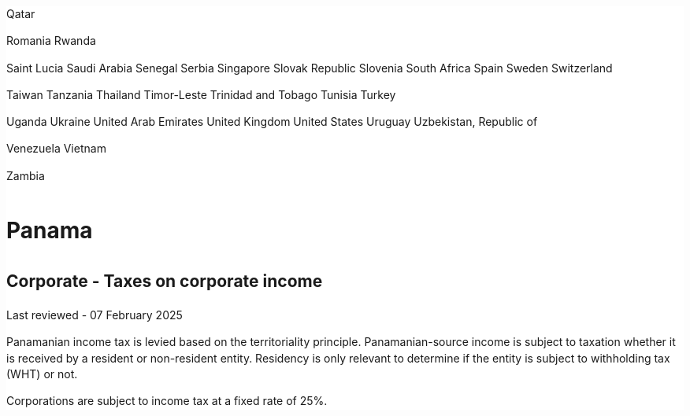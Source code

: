 Qatar

Romania
Rwanda

Saint Lucia
Saudi Arabia
Senegal
Serbia
Singapore
Slovak Republic
Slovenia
South Africa
Spain
Sweden
Switzerland

Taiwan
Tanzania
Thailand
Timor-Leste
Trinidad and Tobago
Tunisia
Turkey

Uganda
Ukraine
United Arab Emirates
United Kingdom
United States
Uruguay
Uzbekistan, Republic of

Venezuela
Vietnam

Zambia



 



# Panama


## Corporate - Taxes on corporate income

Last reviewed - 07 February 2025

Panamanian income tax is levied based on the territoriality principle. Panamanian-source income is subject to taxation whether it is received by a resident or non-resident entity. Residency is only relevant to determine if the entity is subject to withholding tax (WHT) or not.

Corporations are subject to income tax at a fixed rate of 25%.
